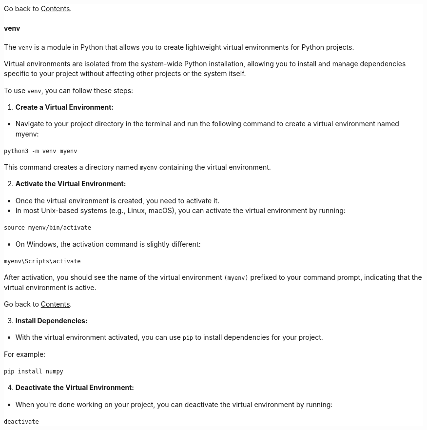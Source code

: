 Go back to [Contents](#contents).



#### venv

The `venv` is a module in Python that allows you to create lightweight virtual environments for Python projects. 

Virtual environments are isolated from the system-wide Python installation, allowing you to install and manage dependencies specific to your project without affecting other projects or the system itself.

To use `venv`, you can follow these steps:

1. **Create a Virtual Environment:** 
    
- Navigate to your project directory in the terminal and run the following command to create a virtual environment named myenv:

```shell
python3 -m venv myenv
```

This command creates a directory named `myenv` containing the virtual environment.

2. **Activate the Virtual Environment:** 

- Once the virtual environment is created, you need to activate it. 
- In most Unix-based systems (e.g., Linux, macOS), you can activate the virtual environment by running:

```shell
source myenv/bin/activate
```

- On Windows, the activation command is slightly different:

```shell
myenv\Scripts\activate
```

After activation, you should see the name of the virtual environment `(myenv)` prefixed to your command prompt, indicating that the virtual environment is active.

Go back to [Contents](#contents).

3. **Install Dependencies:** 

- With the virtual environment activated, you can use `pip` to install dependencies for your project. 

For example:

```shell
pip install numpy
```

4. **Deactivate the Virtual Environment:** 

- When you're done working on your project, you can deactivate the virtual environment by running:

```shell
deactivate
```
